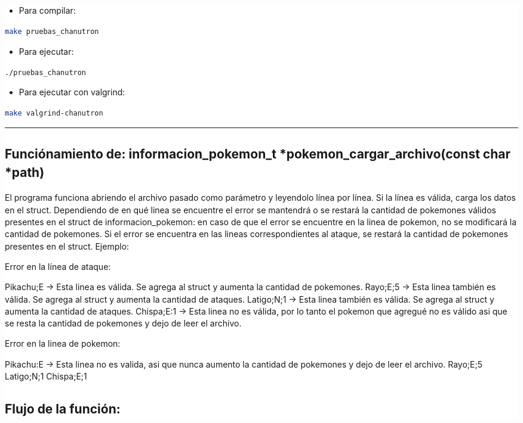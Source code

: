 - Para compilar:

```bash
make pruebas_chanutron
```

- Para ejecutar:

```bash
./pruebas_chanutron
```

- Para ejecutar con valgrind:
```bash
make valgrind-chanutron
```
---
##  Funciónamiento de: informacion_pokemon_t *pokemon_cargar_archivo(const char *path)

El programa funciona abriendo el archivo pasado como parámetro y leyendolo línea por línea. Si la línea es válida, carga los datos en el struct. Dependiendo de en qué linea se encuentre el error se mantendrá o se restará la cantidad de pokemones válidos presentes en el struct de informacion_pokemon: en caso de que el error se encuentre en la linea de pokemon, no se modificará la cantidad de pokemones. Si el error se encuentra en las lineas correspondientes al ataque, se restará la cantidad de pokemones presentes en el struct.
Ejemplo: 

Error en la línea de ataque:

Pikachu;E -> Esta linea es válida. Se agrega al struct y aumenta la cantidad de pokemones.
Rayo;E;5 -> Esta linea también es válida. Se agrega al struct y aumenta la cantidad de ataques.
Latigo;N;1 -> Esta linea también es válida. Se agrega al struct y aumenta la cantidad de ataques.
Chispa;E:1 -> Esta linea no es válida, por lo tanto el pokemon que agregué no es válido asi que se resta la cantidad de pokemones y dejo de leer el archivo.

Error en la linea de pokemon:

Pikachu:E -> Esta linea no es valida, asi que nunca aumento la cantidad de pokemones y dejo de leer el archivo. 
Rayo;E;5
Latigo;N;1
Chispa;E;1

##  Flujo de la función:

<div align="center">